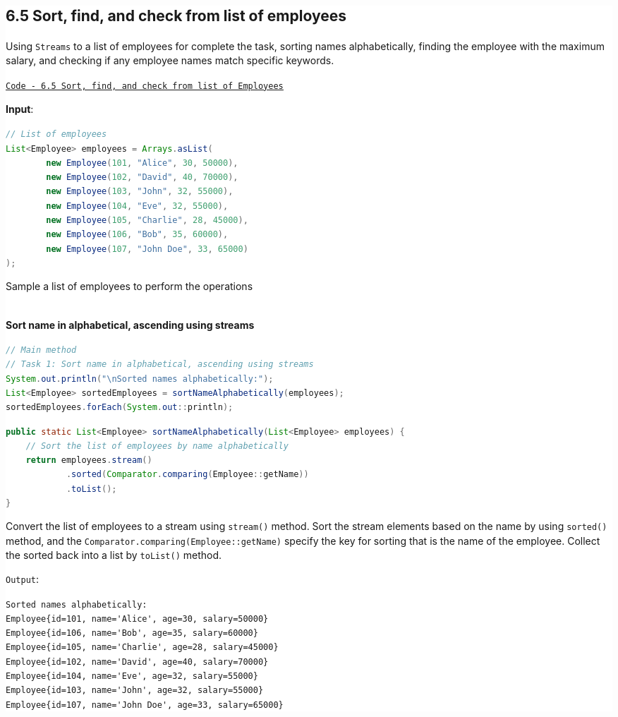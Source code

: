 #
## 6.5 Sort, find, and check from list of employees

Using `Streams` to a list of employees for complete the task, sorting names alphabetically, finding the employee with the maximum salary, and checking if any employee names match specific keywords.

[<ins>`Code - 6.5 Sort, find, and check from list of Employees`</ins> ](../code/src/main/java/org/example/assignment6/EmployeeOperations.java)

**Input**:

```java
// List of employees
List<Employee> employees = Arrays.asList(
        new Employee(101, "Alice", 30, 50000),
        new Employee(102, "David", 40, 70000),
        new Employee(103, "John", 32, 55000),
        new Employee(104, "Eve", 32, 55000),
        new Employee(105, "Charlie", 28, 45000),
        new Employee(106, "Bob", 35, 60000),
        new Employee(107, "John Doe", 33, 65000)
);
```

Sample a list of employees to perform the operations

\
**Sort name in alphabetical, ascending using streams**

```java
// Main method
// Task 1: Sort name in alphabetical, ascending using streams
System.out.println("\nSorted names alphabetically:");
List<Employee> sortedEmployees = sortNameAlphabetically(employees);
sortedEmployees.forEach(System.out::println);
```

```java
public static List<Employee> sortNameAlphabetically(List<Employee> employees) {
    // Sort the list of employees by name alphabetically
    return employees.stream()
            .sorted(Comparator.comparing(Employee::getName))
            .toList();
}
```

Convert the list of employees to a stream using `stream()` method. Sort the stream elements based on the name by using `sorted()` method, and the `Comparator.comparing(Employee::getName)` specify the key for sorting that is the name of the employee. Collect the sorted back into a list by `toList()` method.

`Output`:
```
Sorted names alphabetically:
Employee{id=101, name='Alice', age=30, salary=50000}
Employee{id=106, name='Bob', age=35, salary=60000}
Employee{id=105, name='Charlie', age=28, salary=45000}
Employee{id=102, name='David', age=40, salary=70000}
Employee{id=104, name='Eve', age=32, salary=55000}
Employee{id=103, name='John', age=32, salary=55000}
Employee{id=107, name='John Doe', age=33, salary=65000}
```
